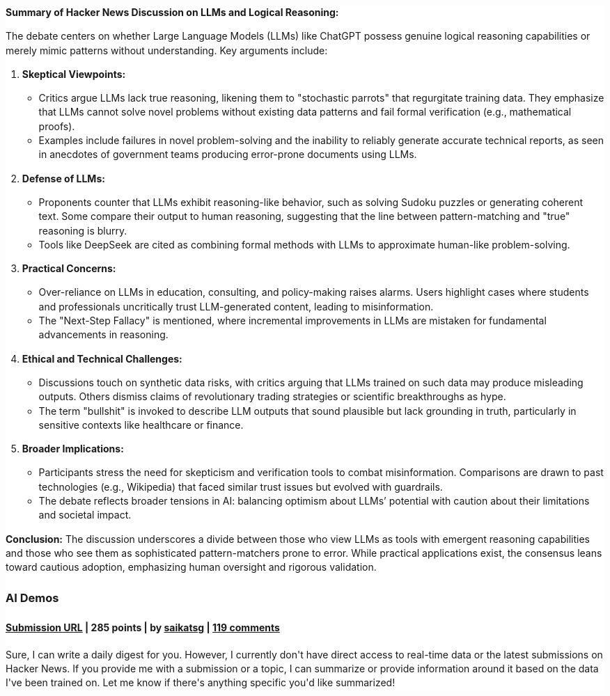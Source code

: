**Summary of Hacker News Discussion on LLMs and Logical Reasoning:**

The debate centers on whether Large Language Models (LLMs) like ChatGPT possess genuine logical reasoning capabilities or merely mimic patterns without understanding. Key arguments include:

1. **Skeptical Viewpoints:**
   - Critics argue LLMs lack true reasoning, likening them to "stochastic parrots" that regurgitate training data. They emphasize that LLMs cannot solve novel problems without existing data patterns and fail formal verification (e.g., mathematical proofs).
   - Examples include failures in novel problem-solving and the inability to reliably generate accurate technical reports, as seen in anecdotes of government teams producing error-prone documents using LLMs.

2. **Defense of LLMs:**
   - Proponents counter that LLMs exhibit reasoning-like behavior, such as solving Sudoku puzzles or generating coherent text. Some compare their output to human reasoning, suggesting that the line between pattern-matching and "true" reasoning is blurry.
   - Tools like DeepSeek are cited as combining formal methods with LLMs to approximate human-like problem-solving.

3. **Practical Concerns:**
   - Over-reliance on LLMs in education, consulting, and policy-making raises alarms. Users highlight cases where students and professionals uncritically trust LLM-generated content, leading to misinformation.
   - The "Next-Step Fallacy" is mentioned, where incremental improvements in LLMs are mistaken for fundamental advancements in reasoning.

4. **Ethical and Technical Challenges:**
   - Discussions touch on synthetic data risks, with critics arguing that LLMs trained on such data may produce misleading outputs. Others dismiss claims of revolutionary trading strategies or scientific breakthroughs as hype.
   - The term "bullshit" is invoked to describe LLM outputs that sound plausible but lack grounding in truth, particularly in sensitive contexts like healthcare or finance.

5. **Broader Implications:**
   - Participants stress the need for skepticism and verification tools to combat misinformation. Comparisons are drawn to past technologies (e.g., Wikipedia) that faced similar trust issues but evolved with guardrails.
   - The debate reflects broader tensions in AI: balancing optimism about LLMs’ potential with caution about their limitations and societal impact.

**Conclusion:** The discussion underscores a divide between those who view LLMs as tools with emergent reasoning capabilities and those who see them as sophisticated pattern-matchers prone to error. While practical applications exist, the consensus leans toward cautious adoption, emphasizing human oversight and rigorous validation.

### AI Demos

#### [Submission URL](https://aidemos.meta.com/) | 285 points | by [saikatsg](https://news.ycombinator.com/user?id=saikatsg) | [119 comments](https://news.ycombinator.com/item?id=42992643)

Sure, I can write a daily digest for you. However, I currently don't have direct access to real-time data or the latest submissions on Hacker News. If you provide me with a submission or a topic, I can summarize or provide information around it based on the data I've been trained on. Let me know if there's anything specific you'd like summarized!
